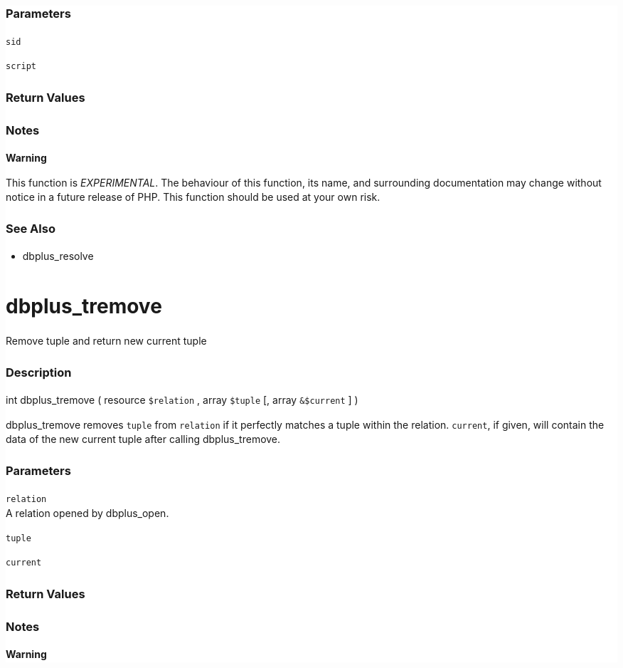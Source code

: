 ### Parameters

`sid`  

`script`  

### Return Values

### Notes

**Warning**

This function is *EXPERIMENTAL*. The behaviour of this function, its
name, and surrounding documentation may change without notice in a
future release of PHP. This function should be used at your own risk.

### See Also

-   <span class="function">dbplus\_resolve</span>

dbplus\_tremove
===============

Remove tuple and return new current tuple

### Description

<span class="type">int</span> <span
class="methodname">dbplus\_tremove</span> ( <span
class="methodparam"><span class="type">resource</span>
`$relation`</span> , <span class="methodparam"><span
class="type">array</span> `$tuple`</span> \[, <span
class="methodparam"><span class="type">array</span> `&$current`</span>
\] )

<span class="function">dbplus\_tremove</span> removes `tuple` from
`relation` if it perfectly matches a tuple within the relation.
`current`, if given, will contain the data of the new current tuple
after calling <span class="function">dbplus\_tremove</span>.

### Parameters

`relation`  
A relation opened by <span class="function">dbplus\_open</span>.

`tuple`  

`current`  

### Return Values

### Notes

**Warning**
